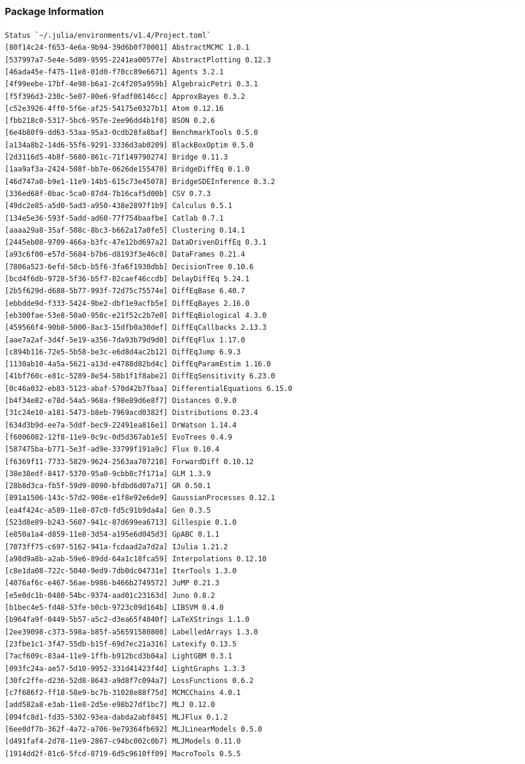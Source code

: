 ### Package Information

```
Status `~/.julia/environments/v1.4/Project.toml`
[80f14c24-f653-4e6a-9b94-39d6b0f70001] AbstractMCMC 1.0.1
[537997a7-5e4e-5d89-9595-2241ea00577e] AbstractPlotting 0.12.3
[46ada45e-f475-11e8-01d0-f70cc89e6671] Agents 3.2.1
[4f99eebe-17bf-4e98-b6a1-2c4f205a959b] AlgebraicPetri 0.3.1
[f5f396d3-230c-5e07-80e6-9fadf06146cc] ApproxBayes 0.3.2
[c52e3926-4ff0-5f6e-af25-54175e0327b1] Atom 0.12.16
[fbb218c0-5317-5bc6-957e-2ee96dd4b1f0] BSON 0.2.6
[6e4b80f9-dd63-53aa-95a3-0cdb28fa8baf] BenchmarkTools 0.5.0
[a134a8b2-14d6-55f6-9291-3336d3ab0209] BlackBoxOptim 0.5.0
[2d3116d5-4b8f-5680-861c-71f149790274] Bridge 0.11.3
[1aa9af3a-2424-508f-bb7e-0626de155470] BridgeDiffEq 0.1.0
[46d747a0-b9e1-11e9-14b5-615c73e45078] BridgeSDEInference 0.3.2
[336ed68f-0bac-5ca0-87d4-7b16caf5d00b] CSV 0.7.3
[49dc2e85-a5d0-5ad3-a950-438e2897f1b9] Calculus 0.5.1
[134e5e36-593f-5add-ad60-77f754baafbe] Catlab 0.7.1
[aaaa29a8-35af-508c-8bc3-b662a17a0fe5] Clustering 0.14.1
[2445eb08-9709-466a-b3fc-47e12bd697a2] DataDrivenDiffEq 0.3.1
[a93c6f00-e57d-5684-b7b6-d8193f3e46c0] DataFrames 0.21.4
[7806a523-6efd-50cb-b5f6-3fa6f1930dbb] DecisionTree 0.10.6
[bcd4f6db-9728-5f36-b5f7-82caef46ccdb] DelayDiffEq 5.24.1
[2b5f629d-d688-5b77-993f-72d75c75574e] DiffEqBase 6.40.7
[ebbdde9d-f333-5424-9be2-dbf1e9acfb5e] DiffEqBayes 2.16.0
[eb300fae-53e8-50a0-950c-e21f52c2b7e0] DiffEqBiological 4.3.0
[459566f4-90b8-5000-8ac3-15dfb0a30def] DiffEqCallbacks 2.13.3
[aae7a2af-3d4f-5e19-a356-7da93b79d9d0] DiffEqFlux 1.17.0
[c894b116-72e5-5b58-be3c-e6d8d4ac2b12] DiffEqJump 6.9.3
[1130ab10-4a5a-5621-a13d-e4788d82bd4c] DiffEqParamEstim 1.16.0
[41bf760c-e81c-5289-8e54-58b1f1f8abe2] DiffEqSensitivity 6.23.0
[0c46a032-eb83-5123-abaf-570d42b7fbaa] DifferentialEquations 6.15.0
[b4f34e82-e78d-54a5-968a-f98e89d6e8f7] Distances 0.9.0
[31c24e10-a181-5473-b8eb-7969acd0382f] Distributions 0.23.4
[634d3b9d-ee7a-5ddf-bec9-22491ea816e1] DrWatson 1.14.4
[f6006082-12f8-11e9-0c9c-0d5d367ab1e5] EvoTrees 0.4.9
[587475ba-b771-5e3f-ad9e-33799f191a9c] Flux 0.10.4
[f6369f11-7733-5829-9624-2563aa707210] ForwardDiff 0.10.12
[38e38edf-8417-5370-95a0-9cbb8c7f171a] GLM 1.3.9
[28b8d3ca-fb5f-59d9-8090-bfdbd6d07a71] GR 0.50.1
[891a1506-143c-57d2-908e-e1f8e92e6de9] GaussianProcesses 0.12.1
[ea4f424c-a589-11e8-07c0-fd5c91b9da4a] Gen 0.3.5
[523d8e89-b243-5607-941c-87d699ea6713] Gillespie 0.1.0
[e850a1a4-d859-11e8-3d54-a195e6d045d3] GpABC 0.1.1
[7073ff75-c697-5162-941a-fcdaad2a7d2a] IJulia 1.21.2
[a98d9a8b-a2ab-59e6-89dd-64a1c18fca59] Interpolations 0.12.10
[c8e1da08-722c-5040-9ed9-7db0dc04731e] IterTools 1.3.0
[4076af6c-e467-56ae-b986-b466b2749572] JuMP 0.21.3
[e5e0dc1b-0480-54bc-9374-aad01c23163d] Juno 0.8.2
[b1bec4e5-fd48-53fe-b0cb-9723c09d164b] LIBSVM 0.4.0
[b964fa9f-0449-5b57-a5c2-d3ea65f4040f] LaTeXStrings 1.1.0
[2ee39098-c373-598a-b85f-a56591580800] LabelledArrays 1.3.0
[23fbe1c1-3f47-55db-b15f-69d7ec21a316] Latexify 0.13.5
[7acf609c-83a4-11e9-1ffb-b912bcd3b04a] LightGBM 0.3.1
[093fc24a-ae57-5d10-9952-331d41423f4d] LightGraphs 1.3.3
[30fc2ffe-d236-52d8-8643-a9d8f7c094a7] LossFunctions 0.6.2
[c7f686f2-ff18-58e9-bc7b-31028e88f75d] MCMCChains 4.0.1
[add582a8-e3ab-11e8-2d5e-e98b27df1bc7] MLJ 0.12.0
[094fc8d1-fd35-5302-93ea-dabda2abf845] MLJFlux 0.1.2
[6ee0df7b-362f-4a72-a706-9e79364fb692] MLJLinearModels 0.5.0
[d491faf4-2d78-11e9-2867-c94bc002c0b7] MLJModels 0.11.0
[1914dd2f-81c6-5fcd-8719-6d5c9610ff09] MacroTools 0.5.5
```